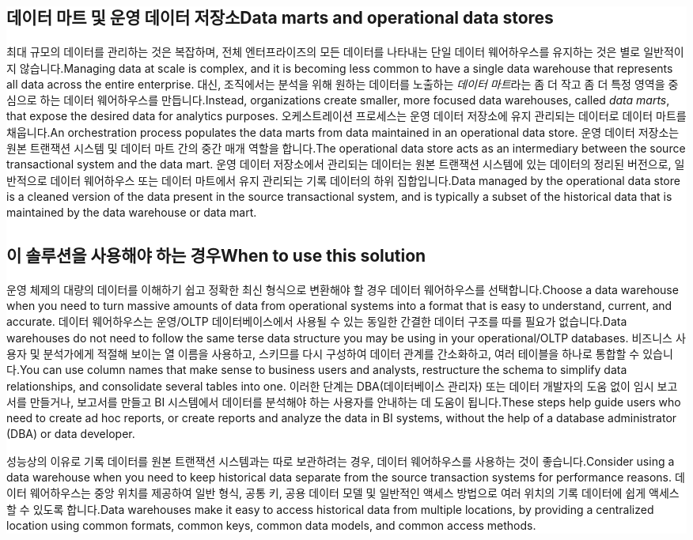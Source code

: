 ## <a name="data-marts-and-operational-data-stores"></a><span data-ttu-id="416d4-110">데이터 마트 및 운영 데이터 저장소</span><span class="sxs-lookup"><span data-stu-id="416d4-110">Data marts and operational data stores</span></span>

<span data-ttu-id="416d4-111">최대 규모의 데이터를 관리하는 것은 복잡하며, 전체 엔터프라이즈의 모든 데이터를 나타내는 단일 데이터 웨어하우스를 유지하는 것은 별로 일반적이지 않습니다.</span><span class="sxs-lookup"><span data-stu-id="416d4-111">Managing data at scale is complex, and it is becoming less common to have a single data warehouse that represents all data across the entire enterprise.</span></span> <span data-ttu-id="416d4-112">대신, 조직에서는 분석을 위해 원하는 데이터를 노출하는 *데이터 마트*라는 좀 더 작고 좀 더 특정 영역을 중심으로 하는 데이터 웨어하우스를 만듭니다.</span><span class="sxs-lookup"><span data-stu-id="416d4-112">Instead, organizations create smaller, more focused data warehouses, called *data marts*, that expose the desired data for analytics purposes.</span></span> <span data-ttu-id="416d4-113">오케스트레이션 프로세스는 운영 데이터 저장소에 유지 관리되는 데이터로 데이터 마트를 채웁니다.</span><span class="sxs-lookup"><span data-stu-id="416d4-113">An orchestration process populates the data marts from data maintained in an operational data store.</span></span> <span data-ttu-id="416d4-114">운영 데이터 저장소는 원본 트랜잭션 시스템 및 데이터 마트 간의 중간 매개 역할을 합니다.</span><span class="sxs-lookup"><span data-stu-id="416d4-114">The operational data store acts as an intermediary between the source transactional system and the data mart.</span></span> <span data-ttu-id="416d4-115">운영 데이터 저장소에서 관리되는 데이터는 원본 트랜잭션 시스템에 있는 데이터의 정리된 버전으로, 일반적으로 데이터 웨어하우스 또는 데이터 마트에서 유지 관리되는 기록 데이터의 하위 집합입니다.</span><span class="sxs-lookup"><span data-stu-id="416d4-115">Data managed by the operational data store is a cleaned version of the data present in the source transactional system, and is typically a subset of the historical data that is maintained by the data warehouse or data mart.</span></span> 

## <a name="when-to-use-this-solution"></a><span data-ttu-id="416d4-116">이 솔루션을 사용해야 하는 경우</span><span class="sxs-lookup"><span data-stu-id="416d4-116">When to use this solution</span></span>

<span data-ttu-id="416d4-117">운영 체제의 대량의 데이터를 이해하기 쉽고 정확한 최신 형식으로 변환해야 할 경우 데이터 웨어하우스를 선택합니다.</span><span class="sxs-lookup"><span data-stu-id="416d4-117">Choose a data warehouse when you need to turn massive amounts of data from operational systems into a format that is easy to understand, current, and accurate.</span></span> <span data-ttu-id="416d4-118">데이터 웨어하우스는 운영/OLTP 데이터베이스에서 사용될 수 있는 동일한 간결한 데이터 구조를 따를 필요가 없습니다.</span><span class="sxs-lookup"><span data-stu-id="416d4-118">Data warehouses do not need to follow the same terse data structure you may be using in your operational/OLTP databases.</span></span> <span data-ttu-id="416d4-119">비즈니스 사용자 및 분석가에게 적절해 보이는 열 이름을 사용하고, 스키므를 다시 구성하여 데이터 관계를 간소화하고, 여러 테이블을 하나로 통합할 수 있습니다.</span><span class="sxs-lookup"><span data-stu-id="416d4-119">You can use column names that make sense to business users and analysts, restructure the schema to simplify data relationships, and consolidate several tables into one.</span></span> <span data-ttu-id="416d4-120">이러한 단계는 DBA(데이터베이스 관리자) 또는 데이터 개발자의 도움 없이 임시 보고서를 만들거나, 보고서를 만들고 BI 시스템에서 데이터를 분석해야 하는 사용자를 안내하는 데 도움이 됩니다.</span><span class="sxs-lookup"><span data-stu-id="416d4-120">These steps help guide users who need to create ad hoc reports, or create reports and analyze the data in BI systems, without the help of a database administrator (DBA) or data developer.</span></span>

<span data-ttu-id="416d4-121">성능상의 이유로 기록 데이터를 원본 트랜잭션 시스템과는 따로 보관하려는 경우, 데이터 웨어하우스를 사용하는 것이 좋습니다.</span><span class="sxs-lookup"><span data-stu-id="416d4-121">Consider using a data warehouse when you need to keep historical data separate from the source transaction systems for performance reasons.</span></span> <span data-ttu-id="416d4-122">데이터 웨어하우스는 중앙 위치를 제공하여 일반 형식, 공통 키, 공용 데이터 모델 및 일반적인 액세스 방법으로 여러 위치의 기록 데이터에 쉽게 액세스할 수 있도록 합니다.</span><span class="sxs-lookup"><span data-stu-id="416d4-122">Data warehouses make it easy to access historical data from multiple locations, by providing a centralized location using common formats, common keys, common data models, and common access methods.</span></span>
